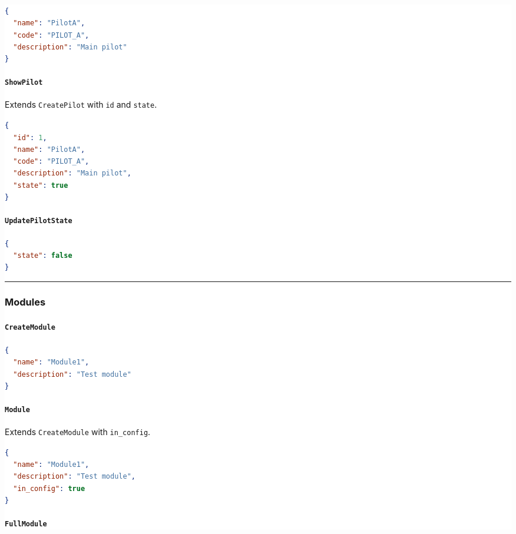 ```json
{
  "name": "PilotA",
  "code": "PILOT_A",
  "description": "Main pilot"
}
```

#### `ShowPilot`

Extends `CreatePilot` with `id` and `state`.

```json
{
  "id": 1,
  "name": "PilotA",
  "code": "PILOT_A",
  "description": "Main pilot",
  "state": true
}
```

#### `UpdatePilotState`

```json
{
  "state": false
}
```

---

### Modules

#### `CreateModule`

```json
{
  "name": "Module1",
  "description": "Test module"
}
```

#### `Module`

Extends `CreateModule` with `in_config`.

```json
{
  "name": "Module1",
  "description": "Test module",
  "in_config": true
}
```

#### `FullModule`
